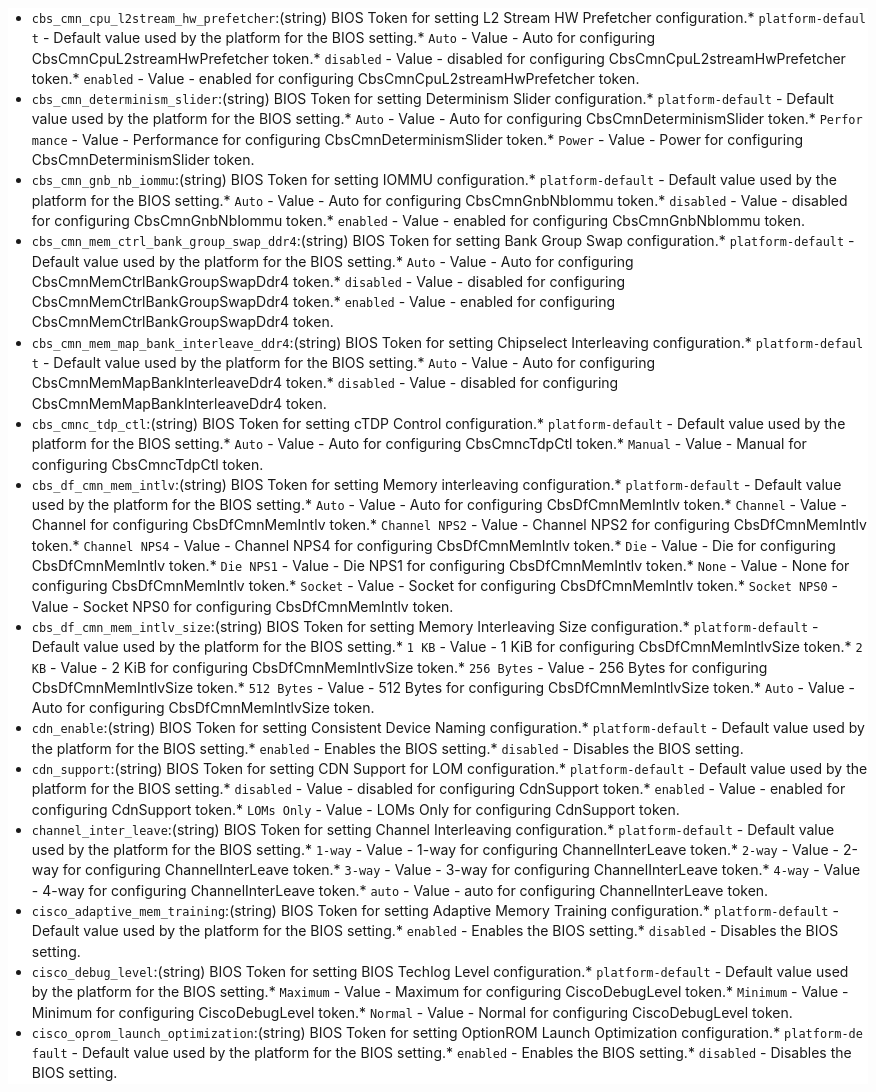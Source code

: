 * `cbs_cmn_cpu_l2stream_hw_prefetcher`:(string) BIOS Token for setting L2 Stream HW Prefetcher configuration.* `platform-default` - Default value used by the platform for the BIOS setting.* `Auto` - Value - Auto for configuring CbsCmnCpuL2streamHwPrefetcher token.* `disabled` - Value - disabled for configuring CbsCmnCpuL2streamHwPrefetcher token.* `enabled` - Value - enabled for configuring CbsCmnCpuL2streamHwPrefetcher token. 
* `cbs_cmn_determinism_slider`:(string) BIOS Token for setting Determinism Slider configuration.* `platform-default` - Default value used by the platform for the BIOS setting.* `Auto` - Value - Auto for configuring CbsCmnDeterminismSlider token.* `Performance` - Value - Performance for configuring CbsCmnDeterminismSlider token.* `Power` - Value - Power for configuring CbsCmnDeterminismSlider token. 
* `cbs_cmn_gnb_nb_iommu`:(string) BIOS Token for setting IOMMU configuration.* `platform-default` - Default value used by the platform for the BIOS setting.* `Auto` - Value - Auto for configuring CbsCmnGnbNbIommu token.* `disabled` - Value - disabled for configuring CbsCmnGnbNbIommu token.* `enabled` - Value - enabled for configuring CbsCmnGnbNbIommu token. 
* `cbs_cmn_mem_ctrl_bank_group_swap_ddr4`:(string) BIOS Token for setting Bank Group Swap configuration.* `platform-default` - Default value used by the platform for the BIOS setting.* `Auto` - Value - Auto for configuring CbsCmnMemCtrlBankGroupSwapDdr4 token.* `disabled` - Value - disabled for configuring CbsCmnMemCtrlBankGroupSwapDdr4 token.* `enabled` - Value - enabled for configuring CbsCmnMemCtrlBankGroupSwapDdr4 token. 
* `cbs_cmn_mem_map_bank_interleave_ddr4`:(string) BIOS Token for setting Chipselect Interleaving configuration.* `platform-default` - Default value used by the platform for the BIOS setting.* `Auto` - Value - Auto for configuring CbsCmnMemMapBankInterleaveDdr4 token.* `disabled` - Value - disabled for configuring CbsCmnMemMapBankInterleaveDdr4 token. 
* `cbs_cmnc_tdp_ctl`:(string) BIOS Token for setting cTDP Control configuration.* `platform-default` - Default value used by the platform for the BIOS setting.* `Auto` - Value - Auto for configuring CbsCmncTdpCtl token.* `Manual` - Value - Manual for configuring CbsCmncTdpCtl token. 
* `cbs_df_cmn_mem_intlv`:(string) BIOS Token for setting Memory interleaving configuration.* `platform-default` - Default value used by the platform for the BIOS setting.* `Auto` - Value - Auto for configuring CbsDfCmnMemIntlv token.* `Channel` - Value - Channel for configuring CbsDfCmnMemIntlv token.* `Channel NPS2` - Value - Channel NPS2 for configuring CbsDfCmnMemIntlv token.* `Channel NPS4` - Value - Channel NPS4 for configuring CbsDfCmnMemIntlv token.* `Die` - Value - Die for configuring CbsDfCmnMemIntlv token.* `Die NPS1` - Value - Die NPS1 for configuring CbsDfCmnMemIntlv token.* `None` - Value - None for configuring CbsDfCmnMemIntlv token.* `Socket` - Value - Socket for configuring CbsDfCmnMemIntlv token.* `Socket NPS0` - Value - Socket NPS0 for configuring CbsDfCmnMemIntlv token. 
* `cbs_df_cmn_mem_intlv_size`:(string) BIOS Token for setting Memory Interleaving Size configuration.* `platform-default` - Default value used by the platform for the BIOS setting.* `1 KB` - Value - 1 KiB for configuring CbsDfCmnMemIntlvSize token.* `2 KB` - Value - 2 KiB for configuring CbsDfCmnMemIntlvSize token.* `256 Bytes` - Value - 256 Bytes for configuring CbsDfCmnMemIntlvSize token.* `512 Bytes` - Value - 512 Bytes for configuring CbsDfCmnMemIntlvSize token.* `Auto` - Value - Auto for configuring CbsDfCmnMemIntlvSize token. 
* `cdn_enable`:(string) BIOS Token for setting Consistent Device Naming configuration.* `platform-default` - Default value used by the platform for the BIOS setting.* `enabled` - Enables the BIOS setting.* `disabled` - Disables the BIOS setting. 
* `cdn_support`:(string) BIOS Token for setting CDN Support for LOM configuration.* `platform-default` - Default value used by the platform for the BIOS setting.* `disabled` - Value - disabled for configuring CdnSupport token.* `enabled` - Value - enabled for configuring CdnSupport token.* `LOMs Only` - Value - LOMs Only for configuring CdnSupport token. 
* `channel_inter_leave`:(string) BIOS Token for setting Channel Interleaving configuration.* `platform-default` - Default value used by the platform for the BIOS setting.* `1-way` - Value - 1-way for configuring ChannelInterLeave token.* `2-way` - Value - 2-way for configuring ChannelInterLeave token.* `3-way` - Value - 3-way for configuring ChannelInterLeave token.* `4-way` - Value - 4-way for configuring ChannelInterLeave token.* `auto` - Value - auto for configuring ChannelInterLeave token. 
* `cisco_adaptive_mem_training`:(string) BIOS Token for setting Adaptive Memory Training configuration.* `platform-default` - Default value used by the platform for the BIOS setting.* `enabled` - Enables the BIOS setting.* `disabled` - Disables the BIOS setting. 
* `cisco_debug_level`:(string) BIOS Token for setting BIOS Techlog Level configuration.* `platform-default` - Default value used by the platform for the BIOS setting.* `Maximum` - Value - Maximum for configuring CiscoDebugLevel token.* `Minimum` - Value - Minimum for configuring CiscoDebugLevel token.* `Normal` - Value - Normal for configuring CiscoDebugLevel token. 
* `cisco_oprom_launch_optimization`:(string) BIOS Token for setting OptionROM Launch Optimization configuration.* `platform-default` - Default value used by the platform for the BIOS setting.* `enabled` - Enables the BIOS setting.* `disabled` - Disables the BIOS setting. 